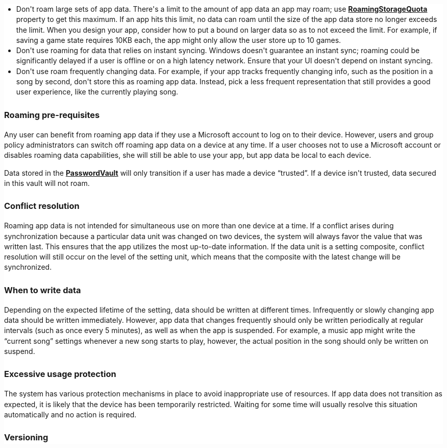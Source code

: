 -   Don't roam large sets of app data. There's a limit to the amount of app data an app may roam; use [**RoamingStorageQuota**](https://msdn.microsoft.com/library/windows/apps/br241625) property to get this maximum. If an app hits this limit, no data can roam until the size of the app data store no longer exceeds the limit. When you design your app, consider how to put a bound on larger data so as to not exceed the limit. For example, if saving a game state requires 10KB each, the app might only allow the user store up to 10 games.
-   Don't use roaming for data that relies on instant syncing. Windows doesn't guarantee an instant sync; roaming could be significantly delayed if a user is offline or on a high latency network. Ensure that your UI doesn't depend on instant syncing.
-   Don't use roam frequently changing data. For example, if your app tracks frequently changing info, such as the position in a song by second, don't store this as roaming app data. Instead, pick a less frequent representation that still provides a good user experience, like the currently playing song.

### Roaming pre-requisites

Any user can benefit from roaming app data if they use a Microsoft account to log on to their device. However, users and group policy administrators can switch off roaming app data on a device at any time. If a user chooses not to use a Microsoft account or disables roaming data capabilities, she will still be able to use your app, but app data be local to each device.

Data stored in the [**PasswordVault**](https://msdn.microsoft.com/library/windows/apps/br227081) will only transition if a user has made a device “trusted”. If a device isn't trusted, data secured in this vault will not roam.

### Conflict resolution

Roaming app data is not intended for simultaneous use on more than one device at a time. If a conflict arises during synchronization because a particular data unit was changed on two devices, the system will always favor the value that was written last. This ensures that the app utilizes the most up-to-date information. If the data unit is a setting composite, conflict resolution will still occur on the level of the setting unit, which means that the composite with the latest change will be synchronized.

### When to write data

Depending on the expected lifetime of the setting, data should be written at different times. Infrequently or slowly changing app data should be written immediately. However, app data that changes frequently should only be written periodically at regular intervals (such as once every 5 minutes), as well as when the app is suspended. For example, a music app might write the “current song” settings whenever a new song starts to play, however, the actual position in the song should only be written on suspend.

### Excessive usage protection

The system has various protection mechanisms in place to avoid inappropriate use of resources. If app data does not transition as expected, it is likely that the device has been temporarily restricted. Waiting for some time will usually resolve this situation automatically and no action is required.

### Versioning
